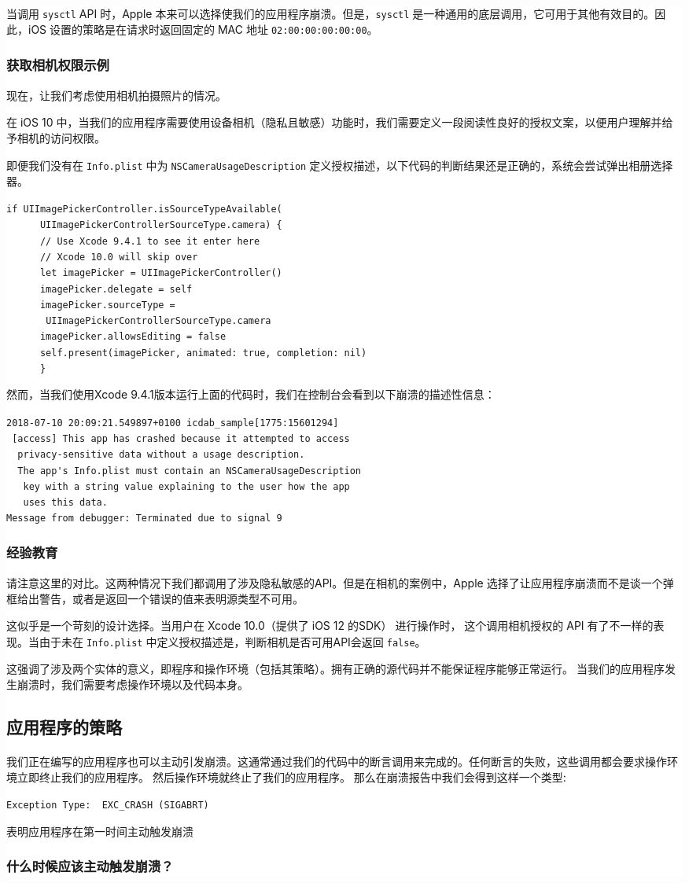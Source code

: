 当调用 `sysctl` API 时，Apple 本来可以选择使我们的应用程序崩溃。但是，`sysctl` 是一种通用的底层调用，它可用于其他有效目的。因此，iOS 设置的策略是在请求时返回固定的 MAC 地址 `02:00:00:00:00:00`。

### 获取相机权限示例

现在，让我们考虑使用相机拍摄照片的情况。

在 iOS 10 中，当我们的应用程序需要使用设备相机（隐私且敏感）功能时，我们需要定义一段阅读性良好的授权文案，以便用户理解并给予相机的访问权限。

即便我们没有在 `Info.plist` 中为 `NSCameraUsageDescription` 定义授权描述，以下代码的判断结果还是正确的，系统会尝试弹出相册选择器。

```
if UIImagePickerController.isSourceTypeAvailable(
      UIImagePickerControllerSourceType.camera) {
      // Use Xcode 9.4.1 to see it enter here
      // Xcode 10.0 will skip over
      let imagePicker = UIImagePickerController()
      imagePicker.delegate = self
      imagePicker.sourceType =
       UIImagePickerControllerSourceType.camera
      imagePicker.allowsEditing = false
      self.present(imagePicker, animated: true, completion: nil)
      }
```

然而，当我们使用Xcode 9.4.1版本运行上面的代码时，我们在控制台会看到以下崩溃的描述性信息：

```
2018-07-10 20:09:21.549897+0100 icdab_sample[1775:15601294]
 [access] This app has crashed because it attempted to access
  privacy-sensitive data without a usage description.  
  The app's Info.plist must contain an NSCameraUsageDescription
   key with a string value explaining to the user how the app
   uses this data.
Message from debugger: Terminated due to signal 9
```

### 经验教育

请注意这里的对比。这两种情况下我们都调用了涉及隐私敏感的API。但是在相机的案例中，Apple 选择了让应用程序崩溃而不是谈一个弹框给出警告，或者是返回一个错误的值来表明源类型不可用。

这似乎是一个苛刻的设计选择。当用户在 Xcode 10.0（提供了 iOS 12 的SDK） 进行操作时， 这个调用相机授权的 API 有了不一样的表现。当由于未在 `Info.plist` 中定义授权描述是，判断相机是否可用API会返回 `false`。

这强调了涉及两个实体的意义，即程序和操作环境（包括其策略）。拥有正确的源代码并不能保证程序能够正常运行。 当我们的应用程序发生崩溃时，我们需要考虑操作环境以及代码本身。

## 应用程序的策略

我们正在编写的应用程序也可以主动引发崩溃。这通常通过我们的代码中的断言调用来完成的。任何断言的失败，这些调用都会要求操作环境立即终止我们的应用程序。 然后操作环境就终止了我们的应用程序。
那么在崩溃报告中我们会得到这样一个类型:

`Exception Type:  EXC_CRASH (SIGABRT)`

表明应用程序在第一时间主动触发崩溃

### 什么时候应该主动触发崩溃？
